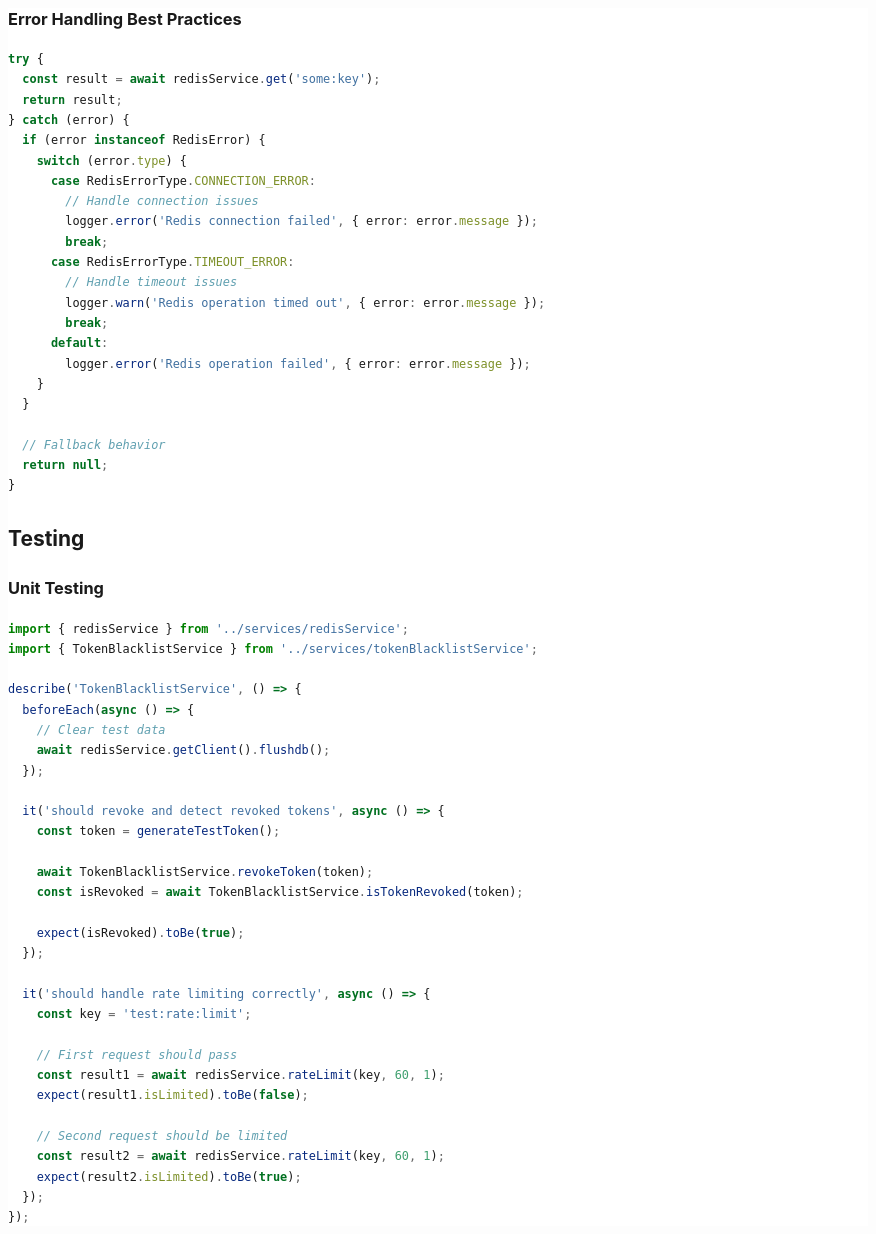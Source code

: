 ### Error Handling Best Practices

```typescript
try {
  const result = await redisService.get('some:key');
  return result;
} catch (error) {
  if (error instanceof RedisError) {
    switch (error.type) {
      case RedisErrorType.CONNECTION_ERROR:
        // Handle connection issues
        logger.error('Redis connection failed', { error: error.message });
        break;
      case RedisErrorType.TIMEOUT_ERROR:
        // Handle timeout issues
        logger.warn('Redis operation timed out', { error: error.message });
        break;
      default:
        logger.error('Redis operation failed', { error: error.message });
    }
  }
  
  // Fallback behavior
  return null;
}
```

## Testing

### Unit Testing

```typescript
import { redisService } from '../services/redisService';
import { TokenBlacklistService } from '../services/tokenBlacklistService';

describe('TokenBlacklistService', () => {
  beforeEach(async () => {
    // Clear test data
    await redisService.getClient().flushdb();
  });

  it('should revoke and detect revoked tokens', async () => {
    const token = generateTestToken();
    
    await TokenBlacklistService.revokeToken(token);
    const isRevoked = await TokenBlacklistService.isTokenRevoked(token);
    
    expect(isRevoked).toBe(true);
  });

  it('should handle rate limiting correctly', async () => {
    const key = 'test:rate:limit';
    
    // First request should pass
    const result1 = await redisService.rateLimit(key, 60, 1);
    expect(result1.isLimited).toBe(false);
    
    // Second request should be limited
    const result2 = await redisService.rateLimit(key, 60, 1);
    expect(result2.isLimited).toBe(true);
  });
});
```
